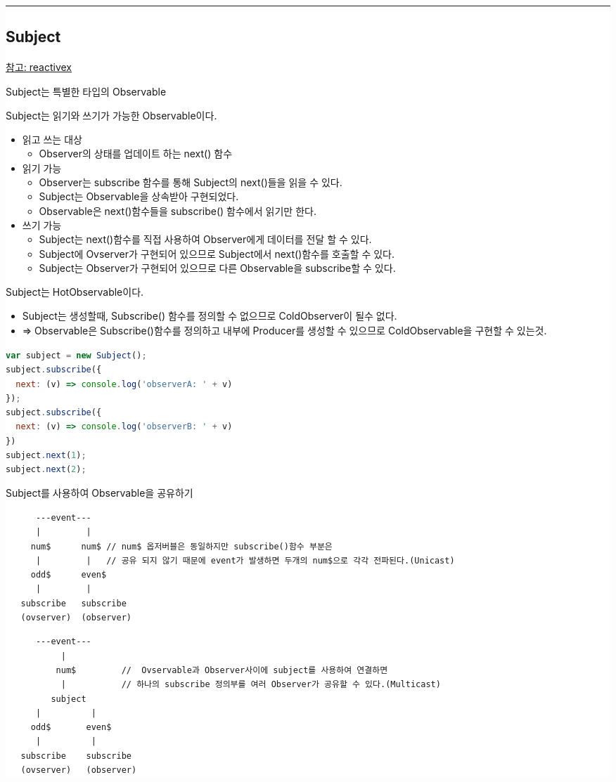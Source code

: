 ***
## Subject
[참고: reactivex](http://reactivex.io/rxjs/manual/overview.html)

Subject는 특별한 타입의 Observable

Subject는 읽기와 쓰기가 가능한 Observable이다.
- 읽고 쓰는 대상
    - Observer의 상태를 업데이트 하는 next() 함수
- 읽기 가능
    - Observer는 subscribe 함수를 통해 Subject의 next()들을 읽을 수 있다.
    - Subject는 Observable을 상속받아 구현되었다.
    - Observable은 next()함수들을 subscribe() 함수에서 읽기만 한다.
- 쓰기 가능
    - Subject는 next()함수를 직접 사용하여 Observer에게 데이터를 전달 할 수 있다.
    - Subject에 Ovserver가 구현되어 있으므로 Subject에서 next()함수를 호출할 수 있다.
    - Subject는 Observer가 구현되어 있으므로 다른 Observable을 subscribe할 수 있다.
    
Subject는 HotObservable이다.
- Subject는 생성할때, Subscribe() 함수를 정의할 수 없으므로 ColdObserver이 될수 없다.
- => Observable은 Subscribe()함수를 정의하고 내부에 Producer를 생성할 수 있으므로 ColdObservable을 구현할 수 있는것.


```js
var subject = new Subject();
subject.subscribe({
  next: (v) => console.log('observerA: ' + v)
});
subject.subscribe({
  next: (v) => console.log('observerB: ' + v)
})
subject.next(1);
subject.next(2);
```

Subject를 사용하여 Observable을 공유하기

```code
      ---event---
      |         |
     num$      num$ // num$ 옵저버블은 동일하지만 subscribe()함수 부분은
      |         |   // 공유 되지 않기 때문에 event가 발생하면 두개의 num$으로 각각 전파된다.(Unicast)
     odd$      even$
      |         |
   subscribe   subscribe
   (ovserver)  (observer)
```

```code
      ---event---
           |
          num$         //  Ovservable과 Observer사이에 subject를 사용하여 연결하면 
           |           // 하나의 subscribe 정의부를 여러 Observer가 공유할 수 있다.(Multicast)
         subject      
      |          |   
     odd$       even$
      |          |
   subscribe    subscribe
   (ovserver)   (observer)    
```
